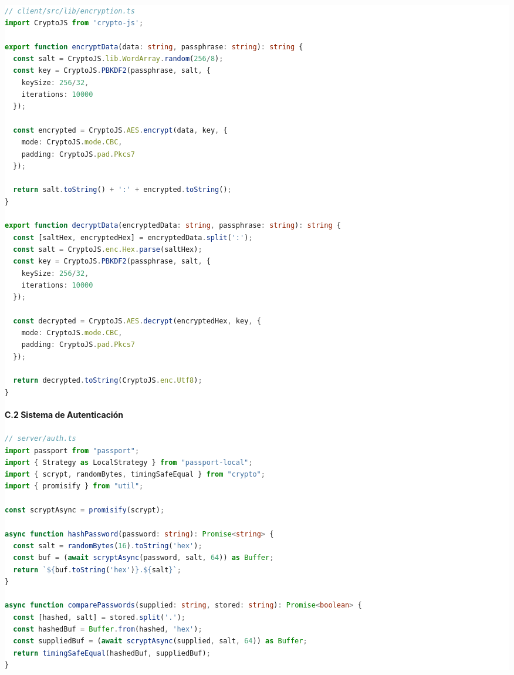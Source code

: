 ```typescript
// client/src/lib/encryption.ts
import CryptoJS from 'crypto-js';

export function encryptData(data: string, passphrase: string): string {
  const salt = CryptoJS.lib.WordArray.random(256/8);
  const key = CryptoJS.PBKDF2(passphrase, salt, {
    keySize: 256/32,
    iterations: 10000
  });
  
  const encrypted = CryptoJS.AES.encrypt(data, key, {
    mode: CryptoJS.mode.CBC,
    padding: CryptoJS.pad.Pkcs7
  });
  
  return salt.toString() + ':' + encrypted.toString();
}

export function decryptData(encryptedData: string, passphrase: string): string {
  const [saltHex, encryptedHex] = encryptedData.split(':');
  const salt = CryptoJS.enc.Hex.parse(saltHex);
  const key = CryptoJS.PBKDF2(passphrase, salt, {
    keySize: 256/32,
    iterations: 10000
  });
  
  const decrypted = CryptoJS.AES.decrypt(encryptedHex, key, {
    mode: CryptoJS.mode.CBC,
    padding: CryptoJS.pad.Pkcs7
  });
  
  return decrypted.toString(CryptoJS.enc.Utf8);
}
```

#### C.2 Sistema de Autenticación

```typescript
// server/auth.ts
import passport from "passport";
import { Strategy as LocalStrategy } from "passport-local";
import { scrypt, randomBytes, timingSafeEqual } from "crypto";
import { promisify } from "util";

const scryptAsync = promisify(scrypt);

async function hashPassword(password: string): Promise<string> {
  const salt = randomBytes(16).toString('hex');
  const buf = (await scryptAsync(password, salt, 64)) as Buffer;
  return `${buf.toString('hex')}.${salt}`;
}

async function comparePasswords(supplied: string, stored: string): Promise<boolean> {
  const [hashed, salt] = stored.split('.');
  const hashedBuf = Buffer.from(hashed, 'hex');
  const suppliedBuf = (await scryptAsync(supplied, salt, 64)) as Buffer;
  return timingSafeEqual(hashedBuf, suppliedBuf);
}
```
